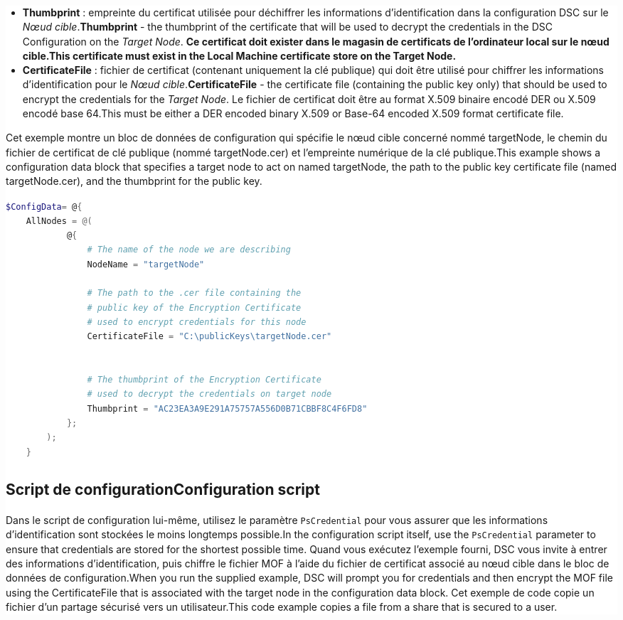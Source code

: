- <span data-ttu-id="b3099-191">**Thumbprint** : empreinte du certificat utilisée pour déchiffrer les informations d’identification dans la configuration DSC sur le _Nœud cible_.</span><span class="sxs-lookup"><span data-stu-id="b3099-191">**Thumbprint** - the thumbprint of the certificate that will be used to decrypt the credentials in the DSC Configuration on the _Target Node_.</span></span> <span data-ttu-id="b3099-192">**Ce certificat doit exister dans le magasin de certificats de l’ordinateur local sur le nœud cible.**</span><span class="sxs-lookup"><span data-stu-id="b3099-192">**This certificate must exist in the Local Machine certificate store on the Target Node.**</span></span>
- <span data-ttu-id="b3099-193">**CertificateFile** : fichier de certificat (contenant uniquement la clé publique) qui doit être utilisé pour chiffrer les informations d’identification pour le _Nœud cible_.</span><span class="sxs-lookup"><span data-stu-id="b3099-193">**CertificateFile** - the certificate file (containing the public key only) that should be used to encrypt the credentials for the _Target Node_.</span></span> <span data-ttu-id="b3099-194">Le fichier de certificat doit être au format X.509 binaire encodé DER ou X.509 encodé base 64.</span><span class="sxs-lookup"><span data-stu-id="b3099-194">This must be either a DER encoded binary X.509 or Base-64 encoded X.509 format certificate file.</span></span>

<span data-ttu-id="b3099-195">Cet exemple montre un bloc de données de configuration qui spécifie le nœud cible concerné nommé targetNode, le chemin du fichier de certificat de clé publique (nommé targetNode.cer) et l’empreinte numérique de la clé publique.</span><span class="sxs-lookup"><span data-stu-id="b3099-195">This example shows a configuration data block that specifies a target node to act on named targetNode, the path to the public key certificate file (named targetNode.cer), and the thumbprint for the public key.</span></span>

```powershell
$ConfigData= @{
    AllNodes = @(
            @{
                # The name of the node we are describing
                NodeName = "targetNode"

                # The path to the .cer file containing the
                # public key of the Encryption Certificate
                # used to encrypt credentials for this node
                CertificateFile = "C:\publicKeys\targetNode.cer"


                # The thumbprint of the Encryption Certificate
                # used to decrypt the credentials on target node
                Thumbprint = "AC23EA3A9E291A75757A556D0B71CBBF8C4F6FD8"
            };
        );
    }
```

## <a name="configuration-script"></a><span data-ttu-id="b3099-196">Script de configuration</span><span class="sxs-lookup"><span data-stu-id="b3099-196">Configuration script</span></span>

<span data-ttu-id="b3099-197">Dans le script de configuration lui-même, utilisez le paramètre `PsCredential` pour vous assurer que les informations d’identification sont stockées le moins longtemps possible.</span><span class="sxs-lookup"><span data-stu-id="b3099-197">In the configuration script itself, use the `PsCredential` parameter to ensure that credentials are stored for the shortest possible time.</span></span> <span data-ttu-id="b3099-198">Quand vous exécutez l’exemple fourni, DSC vous invite à entrer des informations d’identification, puis chiffre le fichier MOF à l’aide du fichier de certificat associé au nœud cible dans le bloc de données de configuration.</span><span class="sxs-lookup"><span data-stu-id="b3099-198">When you run the supplied example, DSC will prompt you for credentials and then encrypt the MOF file using the CertificateFile that is associated with the target node in the configuration data block.</span></span> <span data-ttu-id="b3099-199">Cet exemple de code copie un fichier d’un partage sécurisé vers un utilisateur.</span><span class="sxs-lookup"><span data-stu-id="b3099-199">This code example copies a file from a share that is secured to a user.</span></span>

